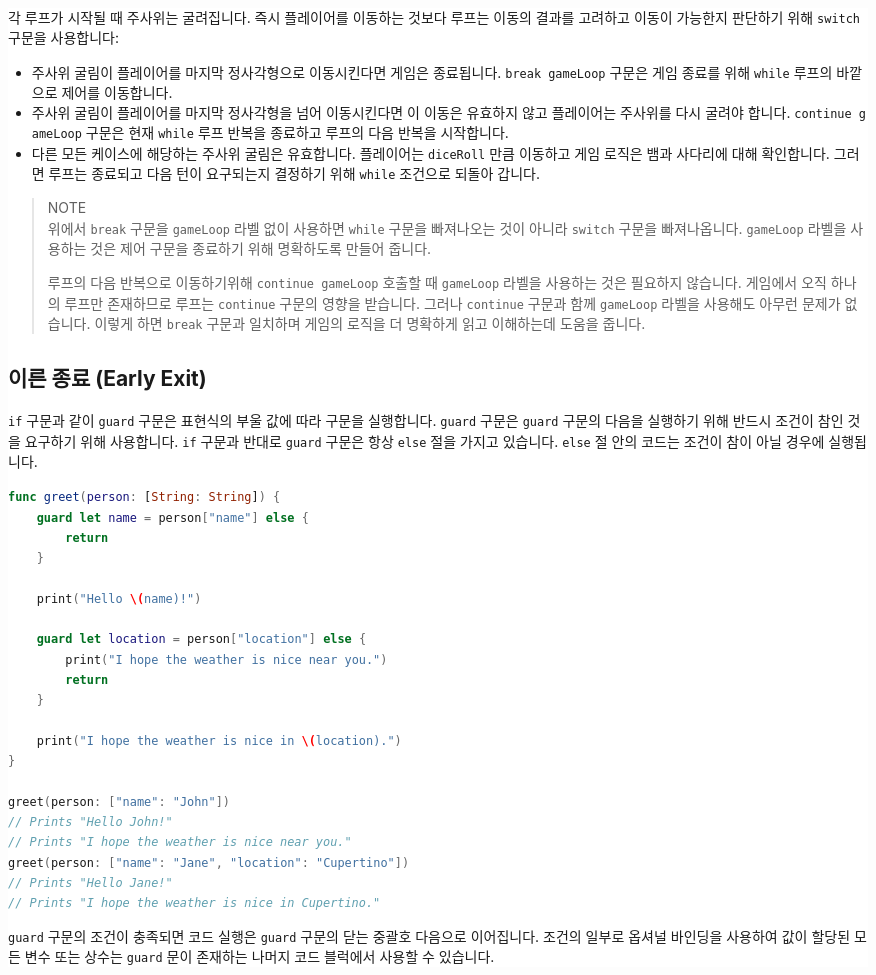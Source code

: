 

각 루프가 시작될 때 주사위는 굴려집니다. 즉시 플레이어를 이동하는 것보다 루프는 이동의 결과를 고려하고 이동이 가능한지 판단하기 위해 `switch` 구문을 사용합니다:

* 주사위 굴림이 플레이어를 마지막 정사각형으로 이동시킨다면 게임은 종료됩니다. `break gameLoop` 구문은 게임 종료를 위해 `while` 루프의 바깥으로 제어를 이동합니다.
* 주사위 굴림이 플레이어를 마지막 정사각형을 넘어 이동시킨다면 이 이동은 유효하지 않고 플레이어는 주사위를 다시 굴려야 합니다. `continue gameLoop` 구문은 현재 `while` 루프 반복을 종료하고 루프의 다음 반복을 시작합니다.
* 다른 모든 케이스에 해당하는 주사위 굴림은 유효합니다. 플레이어는 `diceRoll` 만큼 이동하고 게임 로직은 뱀과 사다리에 대해 확인합니다. 그러면 루프는 종료되고 다음 턴이 요구되는지 결정하기 위해 `while` 조건으로 되돌아 갑니다.



> NOTE  
> 위에서 `break` 구문을 `gameLoop` 라벨 없이 사용하면 `while` 구문을 빠져나오는 것이 아니라 `switch` 구문을 빠져나옵니다. `gameLoop` 라벨을 사용하는 것은 제어 구문을 종료하기 위해 명확하도록 만들어 줍니다.
>
> 루프의 다음 반복으로 이동하기위해 `continue gameLoop` 호출할 때 `gameLoop` 라벨을 사용하는 것은 필요하지 않습니다. 게임에서 오직 하나의 루프만 존재하므로 루프는 `continue` 구문의 영향을 받습니다. 그러나 `continue` 구문과 함께 `gameLoop` 라벨을 사용해도 아무런 문제가 없습니다. 이렇게 하면 `break` 구문과 일치하며 게임의 로직을 더 명확하게 읽고 이해하는데 도움을 줍니다.

## 이른 종료 \(Early Exit\)



`if` 구문과 같이 `guard` 구문은 표현식의 부울 값에 따라 구문을 실행합니다. `guard` 구문은 `guard` 구문의 다음을 실행하기 위해 반드시 조건이 참인 것을 요구하기 위해 사용합니다. `if` 구문과 반대로 `guard` 구문은 항상 `else` 절을 가지고 있습니다. `else` 절 안의 코드는 조건이 참이 아닐 경우에 실행됩니다.

```swift
func greet(person: [String: String]) {
    guard let name = person["name"] else {
        return
    }

    print("Hello \(name)!")

    guard let location = person["location"] else {
        print("I hope the weather is nice near you.")
        return
    }

    print("I hope the weather is nice in \(location).")
}

greet(person: ["name": "John"])
// Prints "Hello John!"
// Prints "I hope the weather is nice near you."
greet(person: ["name": "Jane", "location": "Cupertino"])
// Prints "Hello Jane!"
// Prints "I hope the weather is nice in Cupertino."
```



`guard` 구문의 조건이 충족되면 코드 실행은 `guard` 구문의 닫는 중괄호 다음으로 이어집니다. 조건의 일부로 옵셔널 바인딩을 사용하여 값이 할당된 모든 변수 또는 상수는 `guard` 문이 존재하는 나머지 코드 블럭에서 사용할 수 있습니다.
